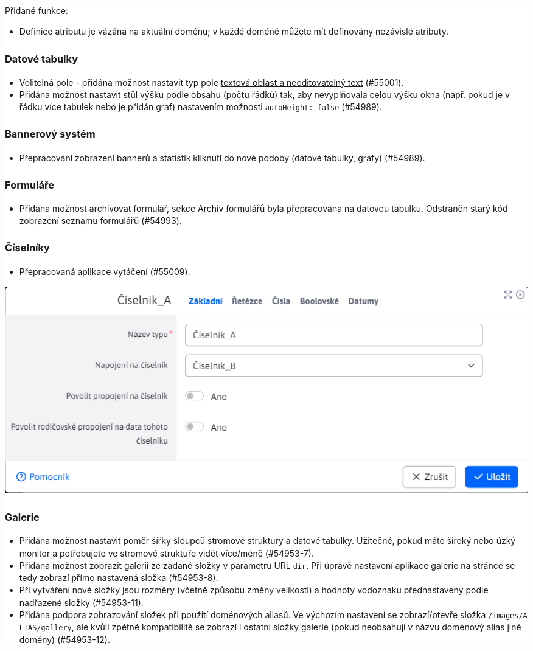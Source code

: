 Přidané funkce:
- Definice atributu je vázána na aktuální doménu; v každé doméně můžete mít definovány nezávislé atributy.

### Datové tabulky

- Volitelná pole - přidána možnost nastavit typ pole [textová oblast a needitovatelný text](frontend/webpages/customfields/README.md#textová-oblast) (#55001).
- Přidána možnost [nastavit stůl](developer/datatables/README.md#možnosti-konfigurace) výšku podle obsahu (počtu řádků) tak, aby nevyplňovala celou výšku okna (např. pokud je v řádku více tabulek nebo je přidán graf) nastavením možnosti `autoHeight: false` (#54989).

### Bannerový systém

- Přepracování zobrazení bannerů a statistik kliknutí do nové podoby (datové tabulky, grafy) (#54989).

### Formuláře

- Přidána možnost archivovat formulář, sekce Archiv formulářů byla přepracována na datovou tabulku. Odstraněn starý kód zobrazení seznamu formulářů (#54993).

### Číselníky

- Přepracovaná aplikace vytáčení (#55009).

![](redactor/apps/enumeration/editor_enumType.png)

### Galerie

- Přidána možnost nastavit poměr šířky sloupců stromové struktury a datové tabulky. Užitečné, pokud máte široký nebo úzký monitor a potřebujete ve stromové struktuře vidět více/méně (#54953-7).
- Přidána možnost zobrazit galerii ze zadané složky v parametru URL `dir`. Při úpravě nastavení aplikace galerie na stránce se tedy zobrazí přímo nastavená složka (#54953-8).
- Při vytváření nové složky jsou rozměry (včetně způsobu změny velikosti) a hodnoty vodoznaku přednastaveny podle nadřazené složky (#54953-11).
- Přidána podpora zobrazování složek při použití doménových aliasů. Ve výchozím nastavení se zobrazí/otevře složka `/images/ALIAS/gallery`, ale kvůli zpětné kompatibilitě se zobrazí i ostatní složky galerie (pokud neobsahují v názvu doménový alias jiné domény) (#54953-12).
